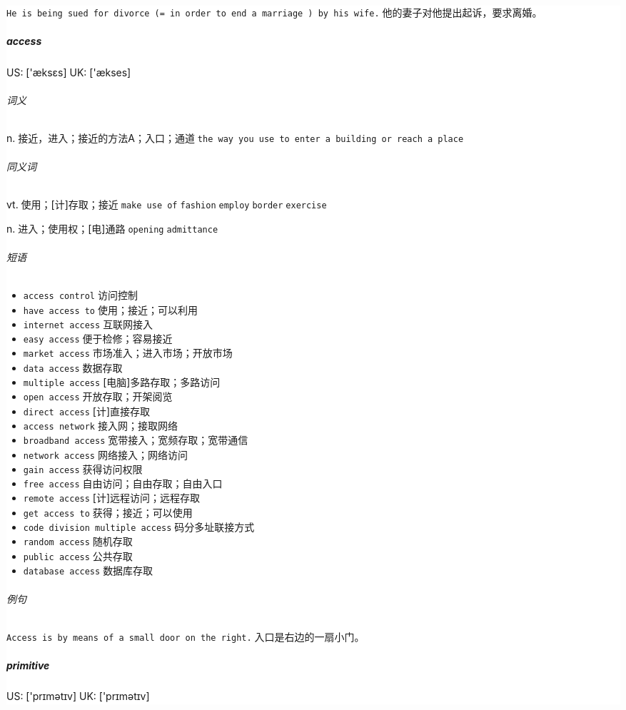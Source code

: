 `He is being sued for divorce (= in order to end a marriage ) by his wife.`
他的妻子对他提出起诉，要求离婚。


##### access

US: ['æksɛs]
UK: ['ækses]

###### 词义

n. 接近，进入；接近的方法A；入口；通道
`the way you use to enter a building or reach a place`

###### 同义词

vt. 使用；[计]存取；接近
`make use of` `fashion` `employ` `border` `exercise`

n. 进入；使用权；[电]通路
`opening` `admittance`


###### 短语

- `access control` 访问控制
- `have access to` 使用；接近；可以利用
- `internet access` 互联网接入
- `easy access` 便于检修；容易接近
- `market access` 市场准入；进入市场；开放市场
- `data access` 数据存取
- `multiple access` [电脑]多路存取；多路访问
- `open access` 开放存取；开架阅览
- `direct access` [计]直接存取
- `access network` 接入网；接取网络
- `broadband access` 宽带接入；宽频存取；宽带通信
- `network access` 网络接入；网络访问
- `gain access` 获得访问权限
- `free access` 自由访问；自由存取；自由入口
- `remote access` [计]远程访问；远程存取
- `get access to` 获得；接近；可以使用
- `code division multiple access` 码分多址联接方式
- `random access` 随机存取
- `public access` 公共存取
- `database access` 数据库存取

###### 例句

`Access is by means of a small door on the right.`
入口是右边的一扇小门。


##### primitive

US: ['prɪmətɪv]
UK: ['prɪmətɪv]
